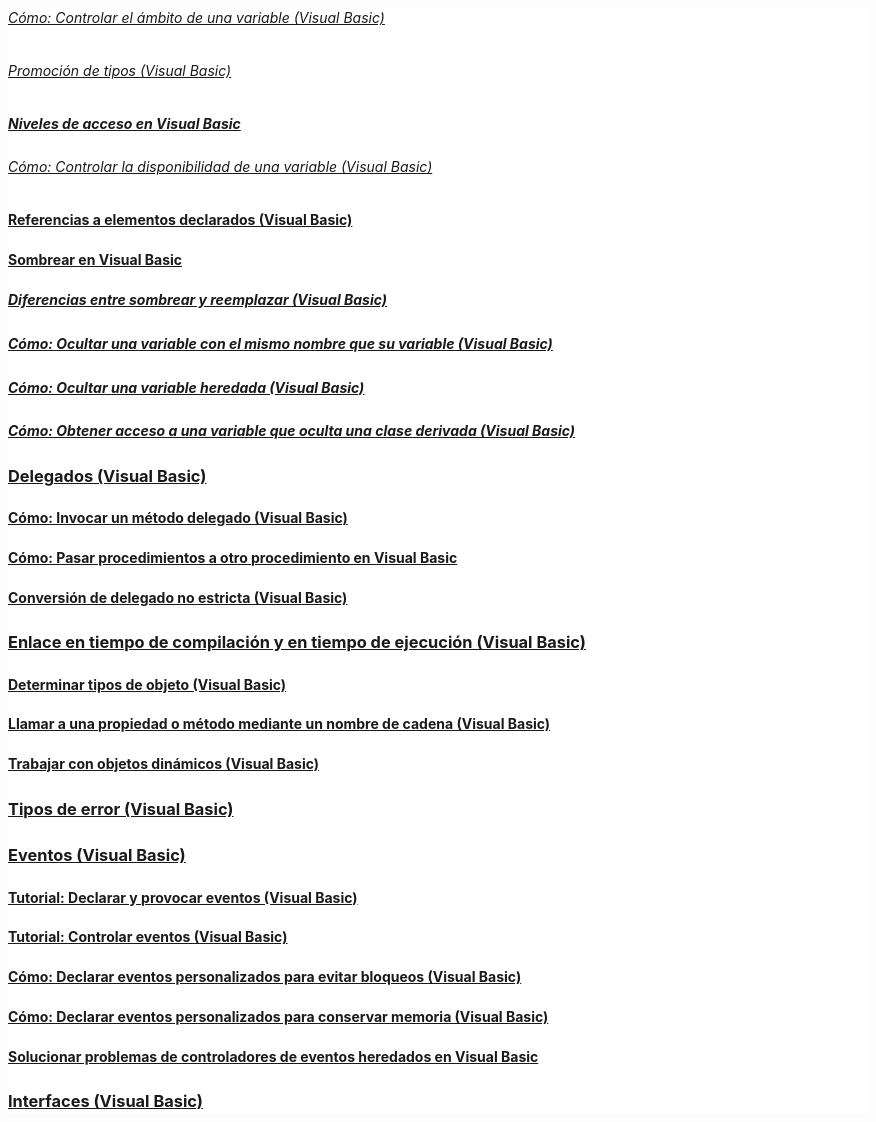 ###### [Cómo: Controlar el ámbito de una variable (Visual Basic)](how-to-control-the-scope-of-a-variable.md)
###### [Promoción de tipos (Visual Basic)](type-promotion.md)
##### [Niveles de acceso en Visual Basic](access-levels.md)
###### [Cómo: Controlar la disponibilidad de una variable (Visual Basic)](how-to-control-the-availability-of-a-variable.md)
#### [Referencias a elementos declarados (Visual Basic)](references-to-declared-elements.md)
#### [Sombrear en Visual Basic](shadowing.md)
##### [Diferencias entre sombrear y reemplazar (Visual Basic)](differences-between-shadowing-and-overriding.md)
##### [Cómo: Ocultar una variable con el mismo nombre que su variable (Visual Basic)](how-to-hide-a-variable-with-the-same-name-as-your-variable.md)
##### [Cómo: Ocultar una variable heredada (Visual Basic)](how-to-hide-an-inherited-variable.md)
##### [Cómo: Obtener acceso a una variable que oculta una clase derivada (Visual Basic)](how-to-access-a-variable-hidden-by-a-derived-class.md)
### [Delegados (Visual Basic)](delegates.md)
#### [Cómo: Invocar un método delegado (Visual Basic)](how-to-invoke-a-delegate-method.md)
#### [Cómo: Pasar procedimientos a otro procedimiento en Visual Basic](how-to-pass-procedures-to-another-procedure.md)
#### [Conversión de delegado no estricta (Visual Basic)](relaxed-delegate-conversion.md)
### [Enlace en tiempo de compilación y en tiempo de ejecución (Visual Basic)](early-and-late-binding.md)
#### [Determinar tipos de objeto (Visual Basic)](determining-object-type.md)
#### [Llamar a una propiedad o método mediante un nombre de cadena (Visual Basic)](calling-a-property-or-method-using-a-string-name.md)
#### [Trabajar con objetos dinámicos (Visual Basic)](working-with-dynamic-objects.md)
### [Tipos de error (Visual Basic)](error-types.md)
### [Eventos (Visual Basic)](events.md)
#### [Tutorial: Declarar y provocar eventos (Visual Basic)](walkthrough-declaring-and-raising-events.md)
#### [Tutorial: Controlar eventos (Visual Basic)](walkthrough-handling-events.md)
#### [Cómo: Declarar eventos personalizados para evitar bloqueos (Visual Basic)](how-to-declare-custom-events-to-avoid-blocking.md)
#### [Cómo: Declarar eventos personalizados para conservar memoria (Visual Basic)](how-to-declare-custom-events-to-conserve-memory.md)
#### [Solucionar problemas de controladores de eventos heredados en Visual Basic](troubleshooting-inherited-event-handlers.md)
### [Interfaces (Visual Basic)](index.md)